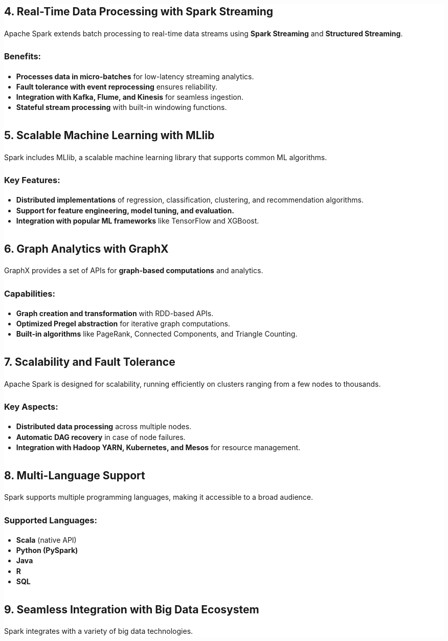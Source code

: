## 4. **Real-Time Data Processing with Spark Streaming**
Apache Spark extends batch processing to real-time data streams using **Spark Streaming** and **Structured Streaming**.

### Benefits:
- **Processes data in micro-batches** for low-latency streaming analytics.
- **Fault tolerance with event reprocessing** ensures reliability.
- **Integration with Kafka, Flume, and Kinesis** for seamless ingestion.
- **Stateful stream processing** with built-in windowing functions.

## 5. **Scalable Machine Learning with MLlib**
Spark includes MLlib, a scalable machine learning library that supports common ML algorithms.

### Key Features:
- **Distributed implementations** of regression, classification, clustering, and recommendation algorithms.
- **Support for feature engineering, model tuning, and evaluation.**
- **Integration with popular ML frameworks** like TensorFlow and XGBoost.

## 6. **Graph Analytics with GraphX**
GraphX provides a set of APIs for **graph-based computations** and analytics.

### Capabilities:
- **Graph creation and transformation** with RDD-based APIs.
- **Optimized Pregel abstraction** for iterative graph computations.
- **Built-in algorithms** like PageRank, Connected Components, and Triangle Counting.

## 7. **Scalability and Fault Tolerance**
Apache Spark is designed for scalability, running efficiently on clusters ranging from a few nodes to thousands.

### Key Aspects:
- **Distributed data processing** across multiple nodes.
- **Automatic DAG recovery** in case of node failures.
- **Integration with Hadoop YARN, Kubernetes, and Mesos** for resource management.

## 8. **Multi-Language Support**
Spark supports multiple programming languages, making it accessible to a broad audience.

### Supported Languages:
- **Scala** (native API)
- **Python (PySpark)**
- **Java**
- **R**
- **SQL**

## 9. **Seamless Integration with Big Data Ecosystem**
Spark integrates with a variety of big data technologies.
